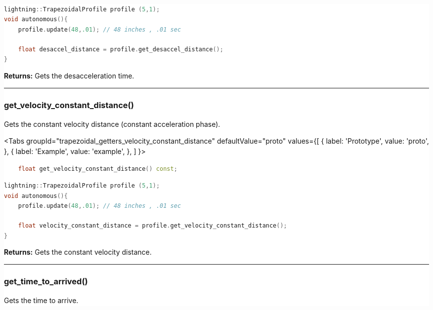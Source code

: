 ```cpp 
lightning::TrapezoidalProfile profile (5,1); 
void autonomous(){
    profile.update(48,.01); // 48 inches , .01 sec

    float desaccel_distance = profile.get_desaccel_distance();
}
```
</TabItem>

</Tabs> 

**Returns:** Gets the desacceleration time. 

---

### get_velocity_constant_distance()
Gets the constant velocity distance (constant acceleration phase). 

<Tabs
  groupId="trapezoidal_getters_velocity_constant_distance"
  defaultValue="proto"
  values={[
    { label: 'Prototype',  value: 'proto', },
    { label: 'Example',  value: 'example', },
  ]
}>

<TabItem value="proto">

```cpp
    float get_velocity_constant_distance() const;

```
</TabItem>


<TabItem value="example">

```cpp 
lightning::TrapezoidalProfile profile (5,1); 
void autonomous(){
    profile.update(48,.01); // 48 inches , .01 sec

    float velocity_constant_distance = profile.get_velocity_constant_distance();
}
```
</TabItem>

</Tabs> 

**Returns:** Gets the constant velocity distance. 

---

### get_time_to_arrived()
Gets the time to arrive. 

